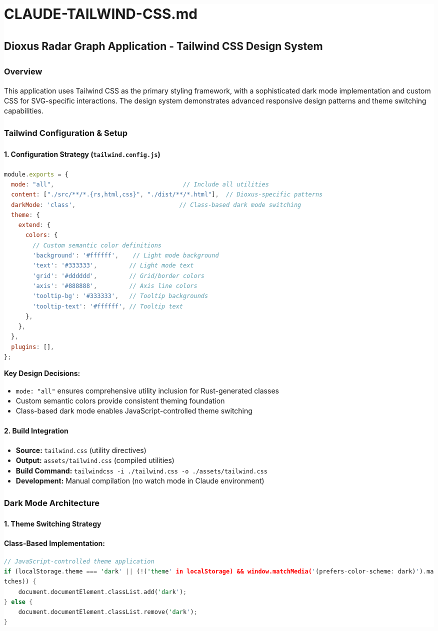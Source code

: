 # CLAUDE-TAILWIND-CSS.md

## Dioxus Radar Graph Application - Tailwind CSS Design System

### Overview
This application uses Tailwind CSS as the primary styling framework, with a sophisticated dark mode implementation and custom CSS for SVG-specific interactions. The design system demonstrates advanced responsive design patterns and theme switching capabilities.

### Tailwind Configuration & Setup

#### 1. Configuration Strategy (`tailwind.config.js`)
```javascript
module.exports = {
  mode: "all",                                    // Include all utilities
  content: ["./src/**/*.{rs,html,css}", "./dist/**/*.html"],  // Dioxus-specific patterns
  darkMode: 'class',                             // Class-based dark mode switching
  theme: {
    extend: {
      colors: {
        // Custom semantic color definitions
        'background': '#ffffff',    // Light mode background
        'text': '#333333',         // Light mode text
        'grid': '#dddddd',         // Grid/border colors
        'axis': '#888888',         // Axis line colors
        'tooltip-bg': '#333333',   // Tooltip backgrounds
        'tooltip-text': '#ffffff', // Tooltip text
      },
    },
  },
  plugins: [],
};
```

**Key Design Decisions:**
- `mode: "all"` ensures comprehensive utility inclusion for Rust-generated classes
- Custom semantic colors provide consistent theming foundation
- Class-based dark mode enables JavaScript-controlled theme switching

#### 2. Build Integration
- **Source:** `tailwind.css` (utility directives)
- **Output:** `assets/tailwind.css` (compiled utilities)
- **Build Command:** `tailwindcss -i ./tailwind.css -o ./assets/tailwind.css`
- **Development:** Manual compilation (no watch mode in Claude environment)

### Dark Mode Architecture

#### 1. Theme Switching Strategy
**Class-Based Implementation:**
```rust
// JavaScript-controlled theme application
if (localStorage.theme === 'dark' || (!('theme' in localStorage) && window.matchMedia('(prefers-color-scheme: dark)').matches)) {
    document.documentElement.classList.add('dark');
} else {
    document.documentElement.classList.remove('dark');
}
```
